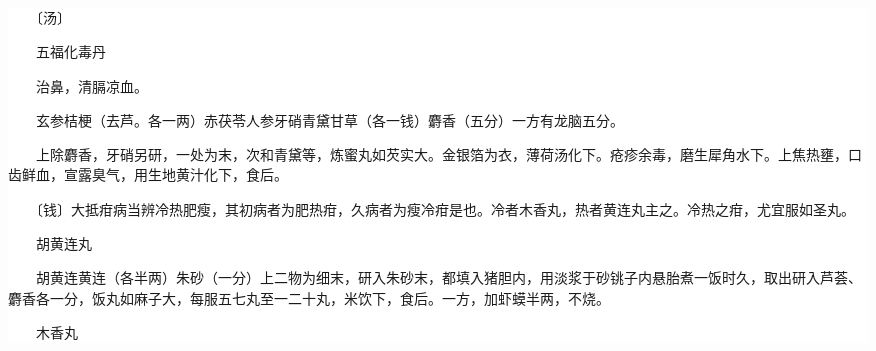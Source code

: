 　　〔汤〕

　　五福化毒丹

　　治鼻，清膈凉血。

　　玄参桔梗（去芦。各一两）赤茯苓人参牙硝青黛甘草（各一钱）麝香（五分）一方有龙脑五分。

　　上除麝香，牙硝另研，一处为末，次和青黛等，炼蜜丸如芡实大。金银箔为衣，薄荷汤化下。疮疹余毒，磨生犀角水下。上焦热壅，口齿鲜血，宣露臭气，用生地黄汁化下，食后。

　　〔钱〕大抵疳病当辨冷热肥瘦，其初病者为肥热疳，久病者为瘦冷疳是也。冷者木香丸，热者黄连丸主之。冷热之疳，尤宜服如圣丸。

　　胡黄连丸

　　胡黄连黄连（各半两）朱砂（一分）上二物为细末，研入朱砂末，都填入猪胆内，用淡浆于砂铫子内悬胎煮一饭时久，取出研入芦荟、麝香各一分，饭丸如麻子大，每服五七丸至一二十丸，米饮下，食后。一方，加虾蟆半两，不烧。

　　木香丸

